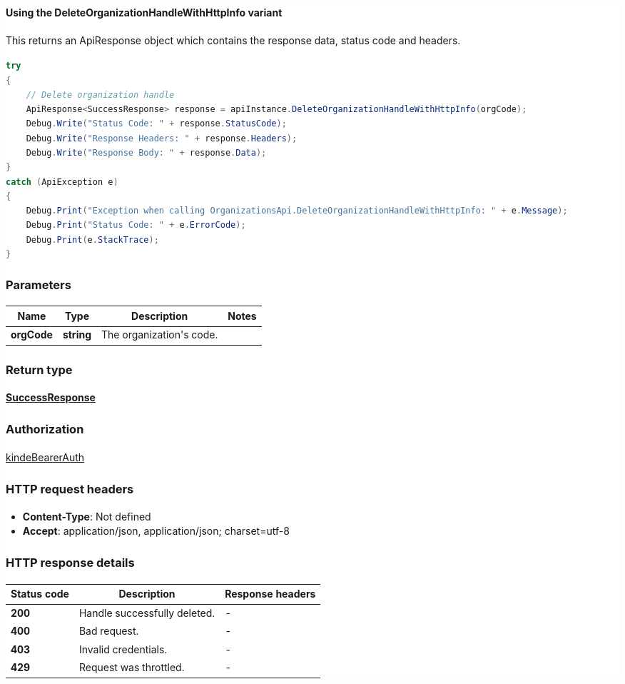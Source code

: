 #### Using the DeleteOrganizationHandleWithHttpInfo variant
This returns an ApiResponse object which contains the response data, status code and headers.

```csharp
try
{
    // Delete organization handle
    ApiResponse<SuccessResponse> response = apiInstance.DeleteOrganizationHandleWithHttpInfo(orgCode);
    Debug.Write("Status Code: " + response.StatusCode);
    Debug.Write("Response Headers: " + response.Headers);
    Debug.Write("Response Body: " + response.Data);
}
catch (ApiException e)
{
    Debug.Print("Exception when calling OrganizationsApi.DeleteOrganizationHandleWithHttpInfo: " + e.Message);
    Debug.Print("Status Code: " + e.ErrorCode);
    Debug.Print(e.StackTrace);
}
```

### Parameters

| Name | Type | Description | Notes |
|------|------|-------------|-------|
| **orgCode** | **string** | The organization&#39;s code. |  |

### Return type

[**SuccessResponse**](SuccessResponse.md)

### Authorization

[kindeBearerAuth](../README.md#kindeBearerAuth)

### HTTP request headers

 - **Content-Type**: Not defined
 - **Accept**: application/json, application/json; charset=utf-8


### HTTP response details
| Status code | Description | Response headers |
|-------------|-------------|------------------|
| **200** | Handle successfully deleted. |  -  |
| **400** | Bad request. |  -  |
| **403** | Invalid credentials. |  -  |
| **429** | Request was throttled. |  -  |
